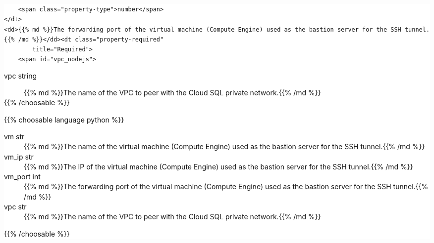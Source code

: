         <span class="property-type">number</span>
    </dt>
    <dd>{{% md %}}The forwarding port of the virtual machine (Compute Engine) used as the bastion server for the SSH tunnel.{{% /md %}}</dd><dt class="property-required"
            title="Required">
        <span id="vpc_nodejs">
<a href="#vpc_nodejs" style="color: inherit; text-decoration: inherit;">vpc</a>
</span>
        <span class="property-indicator"></span>
        <span class="property-type">string</span>
    </dt>
    <dd>{{% md %}}The name of the VPC to peer with the Cloud SQL private network.{{% /md %}}</dd></dl>
{{% /choosable %}}

{{% choosable language python %}}
<dl class="resources-properties"><dt class="property-required"
            title="Required">
        <span id="vm_python">
<a href="#vm_python" style="color: inherit; text-decoration: inherit;">vm</a>
</span>
        <span class="property-indicator"></span>
        <span class="property-type">str</span>
    </dt>
    <dd>{{% md %}}The name of the virtual machine (Compute Engine) used as the bastion server for the SSH tunnel.{{% /md %}}</dd><dt class="property-required"
            title="Required">
        <span id="vm_ip_python">
<a href="#vm_ip_python" style="color: inherit; text-decoration: inherit;">vm_<wbr>ip</a>
</span>
        <span class="property-indicator"></span>
        <span class="property-type">str</span>
    </dt>
    <dd>{{% md %}}The IP of the virtual machine (Compute Engine) used as the bastion server for the SSH tunnel.{{% /md %}}</dd><dt class="property-required"
            title="Required">
        <span id="vm_port_python">
<a href="#vm_port_python" style="color: inherit; text-decoration: inherit;">vm_<wbr>port</a>
</span>
        <span class="property-indicator"></span>
        <span class="property-type">int</span>
    </dt>
    <dd>{{% md %}}The forwarding port of the virtual machine (Compute Engine) used as the bastion server for the SSH tunnel.{{% /md %}}</dd><dt class="property-required"
            title="Required">
        <span id="vpc_python">
<a href="#vpc_python" style="color: inherit; text-decoration: inherit;">vpc</a>
</span>
        <span class="property-indicator"></span>
        <span class="property-type">str</span>
    </dt>
    <dd>{{% md %}}The name of the VPC to peer with the Cloud SQL private network.{{% /md %}}</dd></dl>
{{% /choosable %}}
